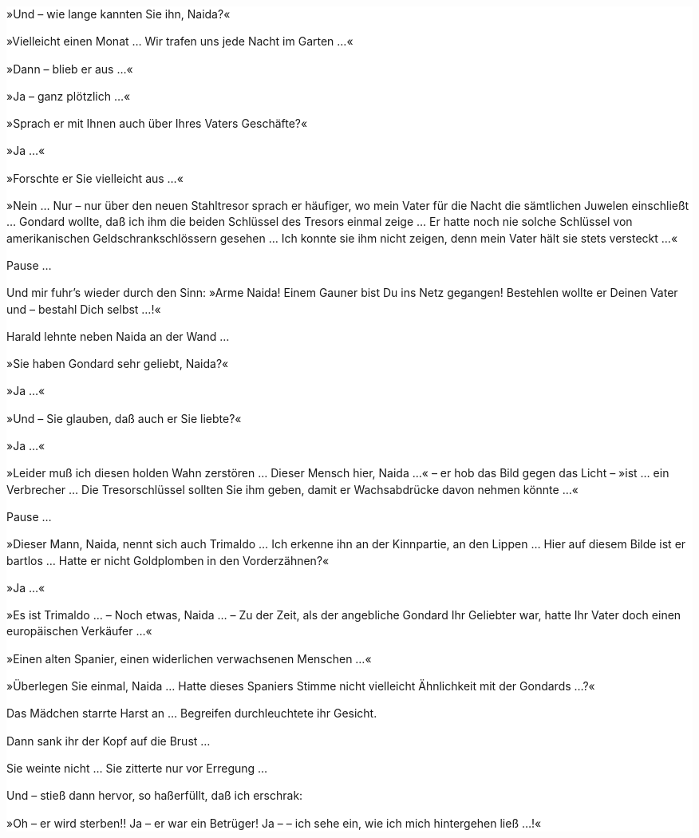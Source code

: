 »Und – wie lange kannten Sie ihn, Naida?«

»Vielleicht einen Monat … Wir trafen uns jede Nacht im Garten …«

»Dann – blieb er aus …«

»Ja – ganz plötzlich …«

»Sprach er mit Ihnen auch über Ihres Vaters Geschäfte?«

»Ja …«

»Forschte er Sie vielleicht aus …«

»Nein … Nur – nur über den neuen Stahltresor sprach er häufiger, wo mein Vater für die Nacht die sämtlichen Juwelen einschließt … Gondard wollte, daß ich ihm die beiden Schlüssel des Tresors einmal zeige … Er hatte noch nie solche Schlüssel von amerikanischen Geldschrankschlössern gesehen … Ich konnte sie ihm nicht zeigen, denn mein Vater hält sie stets versteckt …«

Pause …

Und mir fuhr’s wieder durch den Sinn: »Arme Naida! Einem Gauner bist Du ins Netz gegangen! Bestehlen wollte er Deinen Vater und – bestahl Dich selbst …!«

Harald lehnte neben Naida an der Wand …

»Sie haben Gondard sehr geliebt, Naida?«

»Ja …«

»Und – Sie glauben, daß auch er Sie liebte?«

»Ja …«

»Leider muß ich diesen holden Wahn zerstören … Dieser Mensch hier, Naida …« – er hob das Bild gegen das Licht – »ist … ein Verbrecher … Die Tresorschlüssel sollten Sie ihm geben, damit er Wachsabdrücke davon nehmen könnte …«

Pause …

»Dieser Mann, Naida, nennt sich auch Trimaldo … Ich erkenne ihn an der Kinnpartie, an den Lippen … Hier auf diesem Bilde ist er bartlos … Hatte er nicht Goldplomben in den Vorderzähnen?«

»Ja …«

»Es ist Trimaldo … – Noch etwas, Naida … – Zu der Zeit, als der angebliche Gondard Ihr Geliebter war, hatte Ihr Vater doch einen europäischen Verkäufer …«

»Einen alten Spanier, einen widerlichen verwachsenen Menschen …«

»Überlegen Sie einmal, Naida … Hatte dieses Spaniers Stimme nicht vielleicht Ähnlichkeit mit der Gondards …?«

Das Mädchen starrte Harst an … Begreifen durchleuchtete ihr Gesicht.

Dann sank ihr der Kopf auf die Brust …

Sie weinte nicht … Sie zitterte nur vor Erregung …

Und – stieß dann hervor, so haßerfüllt, daß ich erschrak:

»Oh – er wird sterben!! Ja – er war ein Betrüger! Ja – – ich sehe ein, wie ich mich hintergehen ließ …!«
